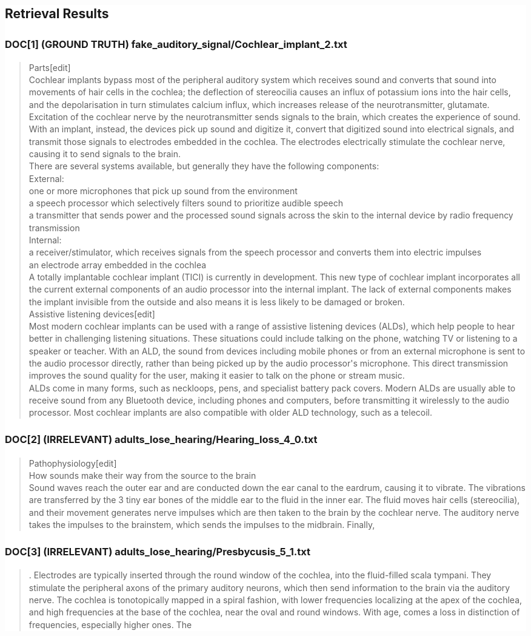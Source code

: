 ## Retrieval Results

### DOC[1] (GROUND TRUTH) fake_auditory_signal/Cochlear_implant_2.txt
> Parts[edit]<br>Cochlear implants bypass most of the peripheral auditory system which receives sound and converts that sound into movements of hair cells in the cochlea; the deflection of stereocilia causes an influx of potassium ions into the hair cells, and the depolarisation in turn stimulates calcium influx, which increases release of the neurotransmitter, glutamate. Excitation of the cochlear nerve by the neurotransmitter sends signals to the brain, which creates the experience of sound. With an implant, instead, the devices pick up sound and digitize it, convert that digitized sound into electrical signals, and transmit those signals to electrodes embedded in the cochlea. The electrodes electrically stimulate the cochlear nerve, causing it to send signals to the brain.<br>There are several systems available, but generally they have the following components:<br>External:<br>one or more microphones that pick up sound from the environment<br>a speech processor which selectively filters sound to prioritize audible speech<br>a transmitter that sends power and the processed sound signals across the skin to the internal device by radio frequency transmission<br>Internal:<br>a receiver/stimulator, which receives signals from the speech processor and converts them into electric impulses<br>an electrode array embedded in the cochlea<br>A totally implantable cochlear implant (TICI) is currently in development. This new type of cochlear implant incorporates all the current external components of an audio processor into the internal implant. The lack of external components makes the implant invisible from the outside and also means it is less likely to be damaged or broken.<br>Assistive listening devices[edit]<br>Most modern cochlear implants can be used with a range of assistive listening devices (ALDs), which help people to hear better in challenging listening situations. These situations could include talking on the phone, watching TV or listening to a speaker or teacher. With an ALD, the sound from devices including mobile phones or from an external microphone is sent to the audio processor directly, rather than being picked up by the audio processor's microphone. This direct transmission improves the sound quality for the user, making it easier to talk on the phone or stream music.<br>ALDs come in many forms, such as neckloops, pens, and specialist battery pack covers. Modern ALDs are usually able to receive sound from any Bluetooth device, including phones and computers, before transmitting it wirelessly to the audio processor. Most cochlear implants are also compatible with older ALD technology, such as a telecoil.

### DOC[2] (IRRELEVANT) adults_lose_hearing/Hearing_loss_4_0.txt
> Pathophysiology[edit]<br>How sounds make their way from the source to the brain<br>Sound waves reach the outer ear and are conducted down the ear canal to the eardrum, causing it to vibrate. The vibrations are transferred by the 3 tiny ear bones of the middle ear to the fluid in the inner ear. The fluid moves hair cells (stereocilia), and their movement generates nerve impulses which are then taken to the brain by the cochlear nerve.  The auditory nerve takes the impulses to the brainstem, which sends the impulses to the midbrain. Finally,

### DOC[3] (IRRELEVANT) adults_lose_hearing/Presbycusis_5_1.txt
> .  Electrodes are typically inserted through the round window of the cochlea, into the fluid-filled scala tympani. They stimulate the peripheral axons of the primary auditory neurons, which then send information to the brain via the auditory nerve. The cochlea is tonotopically mapped in a spiral fashion, with lower frequencies localizing at the apex of the cochlea, and high frequencies at the base of the cochlea, near the oval and round windows. With age, comes a loss in distinction of frequencies, especially higher ones. The
